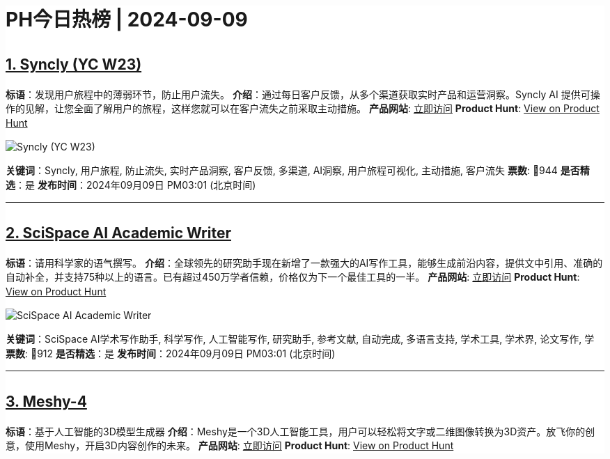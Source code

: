 # PH今日热榜 | 2024-09-09

## [1. Syncly (YC W23)](https://www.producthunt.com/posts/syncly-yc-w23-2?utm_campaign=producthunt-api&utm_medium=api-v2&utm_source=Application%3A+daily+ph+%28ID%3A+133301%29)
**标语**：发现用户旅程中的薄弱环节，防止用户流失。
**介绍**：通过每日客户反馈，从多个渠道获取实时产品和运营洞察。Syncly AI 提供可操作的见解，让您全面了解用户的旅程，这样您就可以在客户流失之前采取主动措施。
**产品网站**: [立即访问](https://www.producthunt.com/r/LTNPFI46IEJWZ3?utm_campaign=producthunt-api&utm_medium=api-v2&utm_source=Application%3A+daily+ph+%28ID%3A+133301%29)
**Product Hunt**: [View on Product Hunt](https://www.producthunt.com/posts/syncly-yc-w23-2?utm_campaign=producthunt-api&utm_medium=api-v2&utm_source=Application%3A+daily+ph+%28ID%3A+133301%29)

![Syncly (YC W23)](https://ph-files.imgix.net/db7fa46b-4c70-4ae0-b210-6a2bd6c207f9.png?auto=format&fit=crop&frame=1&h=512&w=1024)

**关键词**：Syncly, 用户旅程, 防止流失, 实时产品洞察, 客户反馈, 多渠道, AI洞察, 用户旅程可视化, 主动措施, 客户流失
**票数**: 🔺944
**是否精选**：是
**发布时间**：2024年09月09日 PM03:01 (北京时间)

---

## [2. SciSpace AI Academic Writer](https://www.producthunt.com/posts/scispace-ai-academic-writer?utm_campaign=producthunt-api&utm_medium=api-v2&utm_source=Application%3A+daily+ph+%28ID%3A+133301%29)
**标语**：请用科学家的语气撰写。
**介绍**：全球领先的研究助手现在新增了一款强大的AI写作工具，能够生成前沿内容，提供文中引用、准确的自动补全，并支持75种以上的语言。已有超过450万学者信赖，价格仅为下一个最佳工具的一半。
**产品网站**: [立即访问](https://www.producthunt.com/r/FE3CZPPJNPJGXX?utm_campaign=producthunt-api&utm_medium=api-v2&utm_source=Application%3A+daily+ph+%28ID%3A+133301%29)
**Product Hunt**: [View on Product Hunt](https://www.producthunt.com/posts/scispace-ai-academic-writer?utm_campaign=producthunt-api&utm_medium=api-v2&utm_source=Application%3A+daily+ph+%28ID%3A+133301%29)

![SciSpace AI Academic Writer](https://ph-files.imgix.net/eae37365-6f9c-46a9-8aa8-08b2063b51c7.png?auto=format&fit=crop&frame=1&h=512&w=1024)

**关键词**：SciSpace AI学术写作助手, 科学写作, 人工智能写作, 研究助手, 参考文献, 自动完成, 多语言支持, 学术工具, 学术界, 论文写作, 学
**票数**: 🔺912
**是否精选**：是
**发布时间**：2024年09月09日 PM03:01 (北京时间)

---

## [3. Meshy-4](https://www.producthunt.com/posts/meshy-4?utm_campaign=producthunt-api&utm_medium=api-v2&utm_source=Application%3A+daily+ph+%28ID%3A+133301%29)
**标语**：基于人工智能的3D模型生成器
**介绍**：Meshy是一个3D人工智能工具，用户可以轻松将文字或二维图像转换为3D资产。放飞你的创意，使用Meshy，开启3D内容创作的未来。
**产品网站**: [立即访问](https://www.producthunt.com/r/DVLNRPCKVMKWBQ?utm_campaign=producthunt-api&utm_medium=api-v2&utm_source=Application%3A+daily+ph+%28ID%3A+133301%29)
**Product Hunt**: [View on Product Hunt](https://www.producthunt.com/posts/meshy-4?utm_campaign=producthunt-api&utm_medium=api-v2&utm_source=Application%3A+daily+ph+%28ID%3A+133301%29)
